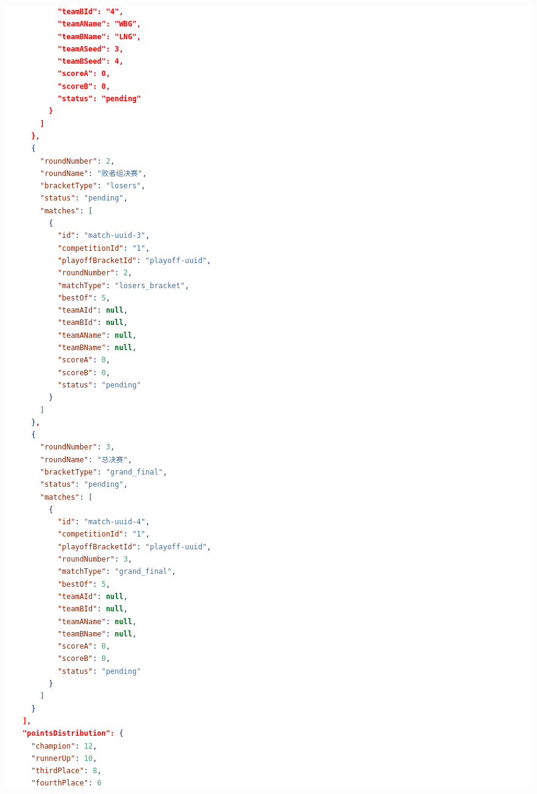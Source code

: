 ```json
            "teamBId": "4",
            "teamAName": "WBG",
            "teamBName": "LNG",
            "teamASeed": 3,
            "teamBSeed": 4,
            "scoreA": 0,
            "scoreB": 0,
            "status": "pending"
          }
        ]
      },
      {
        "roundNumber": 2,
        "roundName": "败者组决赛",
        "bracketType": "losers",
        "status": "pending",
        "matches": [
          {
            "id": "match-uuid-3",
            "competitionId": "1",
            "playoffBracketId": "playoff-uuid",
            "roundNumber": 2,
            "matchType": "losers_bracket",
            "bestOf": 5,
            "teamAId": null,
            "teamBId": null,
            "teamAName": null,
            "teamBName": null,
            "scoreA": 0,
            "scoreB": 0,
            "status": "pending"
          }
        ]
      },
      {
        "roundNumber": 3,
        "roundName": "总决赛",
        "bracketType": "grand_final",
        "status": "pending",
        "matches": [
          {
            "id": "match-uuid-4",
            "competitionId": "1",
            "playoffBracketId": "playoff-uuid",
            "roundNumber": 3,
            "matchType": "grand_final",
            "bestOf": 5,
            "teamAId": null,
            "teamBId": null,
            "teamAName": null,
            "teamBName": null,
            "scoreA": 0,
            "scoreB": 0,
            "status": "pending"
          }
        ]
      }
    ],
    "pointsDistribution": {
      "champion": 12,
      "runnerUp": 10,
      "thirdPlace": 8,
      "fourthPlace": 6
```